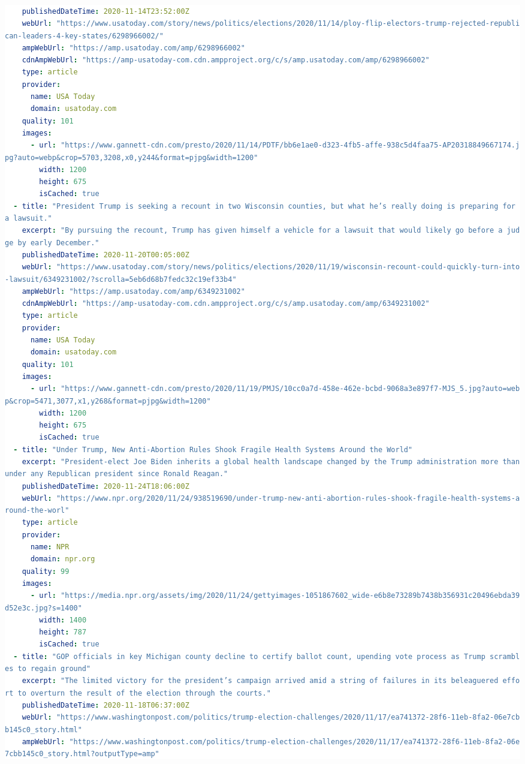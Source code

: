 ```yaml
    publishedDateTime: 2020-11-14T23:52:00Z
    webUrl: "https://www.usatoday.com/story/news/politics/elections/2020/11/14/ploy-flip-electors-trump-rejected-republican-leaders-4-key-states/6298966002/"
    ampWebUrl: "https://amp.usatoday.com/amp/6298966002"
    cdnAmpWebUrl: "https://amp-usatoday-com.cdn.ampproject.org/c/s/amp.usatoday.com/amp/6298966002"
    type: article
    provider:
      name: USA Today
      domain: usatoday.com
    quality: 101
    images:
      - url: "https://www.gannett-cdn.com/presto/2020/11/14/PDTF/bb6e1ae0-d323-4fb5-affe-938c5d4faa75-AP20318849667174.jpg?auto=webp&crop=5703,3208,x0,y244&format=pjpg&width=1200"
        width: 1200
        height: 675
        isCached: true
  - title: "President Trump is seeking a recount in two Wisconsin counties, but what he’s really doing is preparing for a lawsuit."
    excerpt: "By pursuing the recount, Trump has given himself a vehicle for a lawsuit that would likely go before a judge by early December."
    publishedDateTime: 2020-11-20T00:05:00Z
    webUrl: "https://www.usatoday.com/story/news/politics/elections/2020/11/19/wisconsin-recount-could-quickly-turn-into-lawsuit/6349231002/?scrolla=5eb6d68b7fedc32c19ef33b4"
    ampWebUrl: "https://amp.usatoday.com/amp/6349231002"
    cdnAmpWebUrl: "https://amp-usatoday-com.cdn.ampproject.org/c/s/amp.usatoday.com/amp/6349231002"
    type: article
    provider:
      name: USA Today
      domain: usatoday.com
    quality: 101
    images:
      - url: "https://www.gannett-cdn.com/presto/2020/11/19/PMJS/10cc0a7d-458e-462e-bcbd-9068a3e897f7-MJS_5.jpg?auto=webp&crop=5471,3077,x1,y268&format=pjpg&width=1200"
        width: 1200
        height: 675
        isCached: true
  - title: "Under Trump, New Anti-Abortion Rules Shook Fragile Health Systems Around the World"
    excerpt: "President-elect Joe Biden inherits a global health landscape changed by the Trump administration more than under any Republican president since Ronald Reagan."
    publishedDateTime: 2020-11-24T18:06:00Z
    webUrl: "https://www.npr.org/2020/11/24/938519690/under-trump-new-anti-abortion-rules-shook-fragile-health-systems-around-the-worl"
    type: article
    provider:
      name: NPR
      domain: npr.org
    quality: 99
    images:
      - url: "https://media.npr.org/assets/img/2020/11/24/gettyimages-1051867602_wide-e6b8e73289b7438b356931c20496ebda39d52e3c.jpg?s=1400"
        width: 1400
        height: 787
        isCached: true
  - title: "GOP officials in key Michigan county decline to certify ballot count, upending vote process as Trump scrambles to regain ground"
    excerpt: "The limited victory for the president’s campaign arrived amid a string of failures in its beleaguered effort to overturn the result of the election through the courts."
    publishedDateTime: 2020-11-18T06:37:00Z
    webUrl: "https://www.washingtonpost.com/politics/trump-election-challenges/2020/11/17/ea741372-28f6-11eb-8fa2-06e7cbb145c0_story.html"
    ampWebUrl: "https://www.washingtonpost.com/politics/trump-election-challenges/2020/11/17/ea741372-28f6-11eb-8fa2-06e7cbb145c0_story.html?outputType=amp"
```